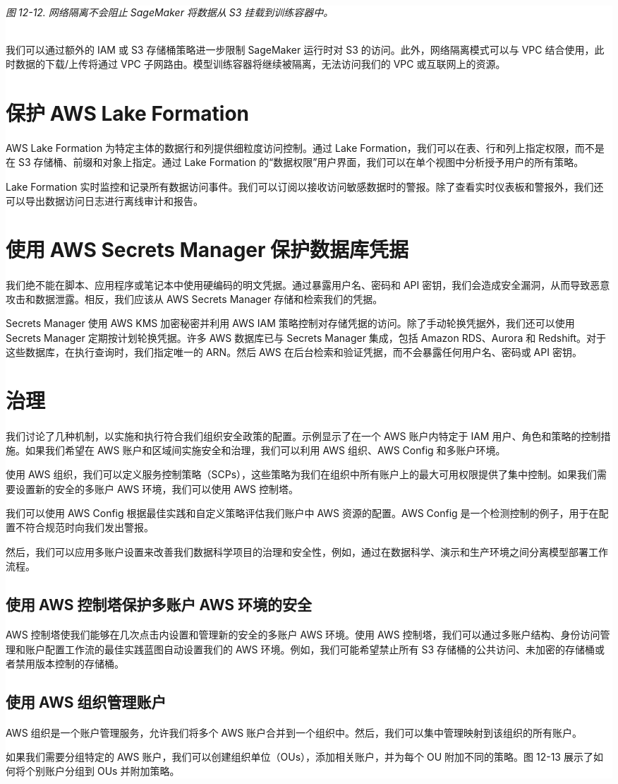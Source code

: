 ###### 图 12-12\. 网络隔离不会阻止 SageMaker 将数据从 S3 挂载到训练容器中。

我们可以通过额外的 IAM 或 S3 存储桶策略进一步限制 SageMaker 运行时对 S3 的访问。此外，网络隔离模式可以与 VPC 结合使用，此时数据的下载/上传将通过 VPC 子网路由。模型训练容器将继续被隔离，无法访问我们的 VPC 或互联网上的资源。

# 保护 AWS Lake Formation

AWS Lake Formation 为特定主体的数据行和列提供细粒度访问控制。通过 Lake Formation，我们可以在表、行和列上指定权限，而不是在 S3 存储桶、前缀和对象上指定。通过 Lake Formation 的“数据权限”用户界面，我们可以在单个视图中分析授予用户的所有策略。

Lake Formation 实时监控和记录所有数据访问事件。我们可以订阅以接收访问敏感数据时的警报。除了查看实时仪表板和警报外，我们还可以导出数据访问日志进行离线审计和报告。

# 使用 AWS Secrets Manager 保护数据库凭据

我们绝不能在脚本、应用程序或笔记本中使用硬编码的明文凭据。通过暴露用户名、密码和 API 密钥，我们会造成安全漏洞，从而导致恶意攻击和数据泄露。相反，我们应该从 AWS Secrets Manager 存储和检索我们的凭据。

Secrets Manager 使用 AWS KMS 加密秘密并利用 AWS IAM 策略控制对存储凭据的访问。除了手动轮换凭据外，我们还可以使用 Secrets Manager 定期按计划轮换凭据。许多 AWS 数据库已与 Secrets Manager 集成，包括 Amazon RDS、Aurora 和 Redshift。对于这些数据库，在执行查询时，我们指定唯一的 ARN。然后 AWS 在后台检索和验证凭据，而不会暴露任何用户名、密码或 API 密钥。

# 治理

我们讨论了几种机制，以实施和执行符合我们组织安全政策的配置。示例显示了在一个 AWS 账户内特定于 IAM 用户、角色和策略的控制措施。如果我们希望在 AWS 账户和区域间实施安全和治理，我们可以利用 AWS 组织、AWS Config 和多账户环境。

使用 AWS 组织，我们可以定义服务控制策略（SCPs），这些策略为我们在组织中所有账户上的最大可用权限提供了集中控制。如果我们需要设置新的安全的多账户 AWS 环境，我们可以使用 AWS 控制塔。

我们可以使用 AWS Config 根据最佳实践和自定义策略评估我们账户中 AWS 资源的配置。AWS Config 是一个检测控制的例子，用于在配置不符合规范时向我们发出警报。

然后，我们可以应用多账户设置来改善我们数据科学项目的治理和安全性，例如，通过在数据科学、演示和生产环境之间分离模型部署工作流程。

## 使用 AWS 控制塔保护多账户 AWS 环境的安全

AWS 控制塔使我们能够在几次点击内设置和管理新的安全的多账户 AWS 环境。使用 AWS 控制塔，我们可以通过多账户结构、身份访问管理和账户配置工作流的最佳实践蓝图自动设置我们的 AWS 环境。例如，我们可能希望禁止所有 S3 存储桶的公共访问、未加密的存储桶或者禁用版本控制的存储桶。

## 使用 AWS 组织管理账户

AWS 组织是一个账户管理服务，允许我们将多个 AWS 账户合并到一个组织中。然后，我们可以集中管理映射到该组织的所有账户。

如果我们需要分组特定的 AWS 账户，我们可以创建组织单位（OUs），添加相关账户，并为每个 OU 附加不同的策略。图 12-13 展示了如何将个别账户分组到 OUs 并附加策略。
